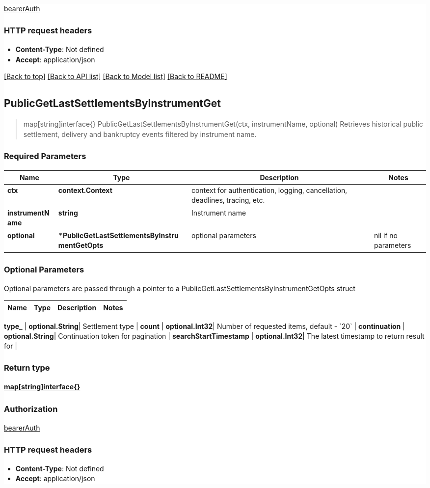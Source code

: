 [bearerAuth](../README.md#bearerAuth)

### HTTP request headers

- **Content-Type**: Not defined
- **Accept**: application/json

[[Back to top]](#) [[Back to API list]](../README.md#documentation-for-api-endpoints)
[[Back to Model list]](../README.md#documentation-for-models)
[[Back to README]](../README.md)


## PublicGetLastSettlementsByInstrumentGet

> map[string]interface{} PublicGetLastSettlementsByInstrumentGet(ctx, instrumentName, optional)
Retrieves historical public settlement, delivery and bankruptcy events filtered by instrument name.

### Required Parameters


Name | Type | Description  | Notes
------------- | ------------- | ------------- | -------------
**ctx** | **context.Context** | context for authentication, logging, cancellation, deadlines, tracing, etc.
**instrumentName** | **string**| Instrument name | 
 **optional** | ***PublicGetLastSettlementsByInstrumentGetOpts** | optional parameters | nil if no parameters

### Optional Parameters

Optional parameters are passed through a pointer to a PublicGetLastSettlementsByInstrumentGetOpts struct


Name | Type | Description  | Notes
------------- | ------------- | ------------- | -------------

 **type_** | **optional.String**| Settlement type | 
 **count** | **optional.Int32**| Number of requested items, default - &#x60;20&#x60; | 
 **continuation** | **optional.String**| Continuation token for pagination | 
 **searchStartTimestamp** | **optional.Int32**| The latest timestamp to return result for | 

### Return type

[**map[string]interface{}**](map[string]interface{}.md)

### Authorization

[bearerAuth](../README.md#bearerAuth)

### HTTP request headers

- **Content-Type**: Not defined
- **Accept**: application/json
